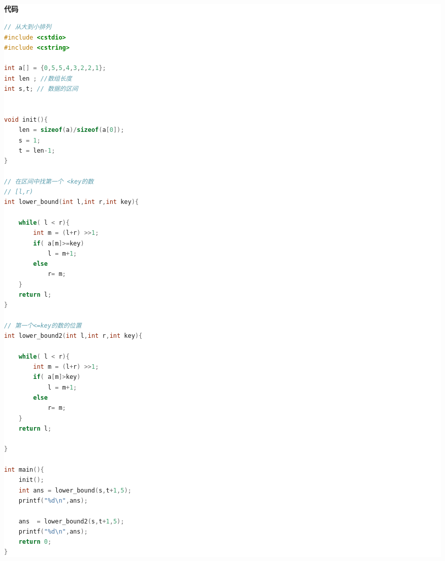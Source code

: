 **代码**

```c
// 从大到小排列
#include <cstdio>
#include <cstring>

int a[] = {0,5,5,4,3,2,2,1};
int len ; //数组长度
int s,t; // 数据的区间


void init(){
    len = sizeof(a)/sizeof(a[0]);
    s = 1;
    t = len-1;
}

// 在区间中找第一个 <key的数
// [l,r)
int lower_bound(int l,int r,int key){

    while( l < r){
        int m = (l+r) >>1;
        if( a[m]>=key)
            l = m+1;
        else 
            r= m;
    }
    return l;
}

// 第一个<=key的数的位置
int lower_bound2(int l,int r,int key){

    while( l < r){
        int m = (l+r) >>1;
        if( a[m]>key)
            l = m+1;
        else 
            r= m;
    }
    return l;

}

int main(){
    init();
    int ans = lower_bound(s,t+1,5);
    printf("%d\n",ans);

    ans  = lower_bound2(s,t+1,5);
    printf("%d\n",ans);
    return 0;
}
```
